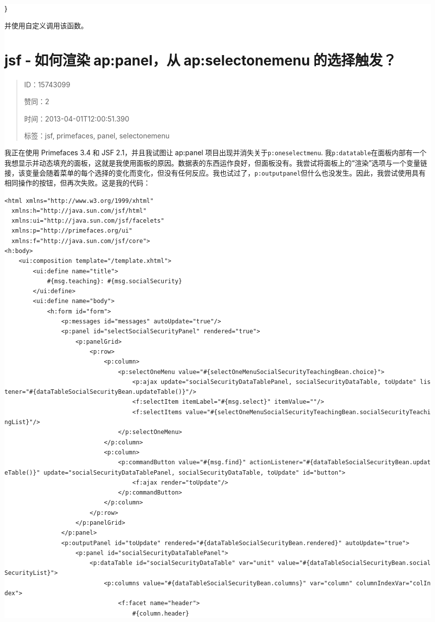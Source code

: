 }

并使用自定义调用该函数。

# jsf - 如何渲染 ap:panel，从 ap:selectonemenu 的选择触发？

> ID：15743099
> 
> 赞同：2
> 
> 时间：2013-04-01T12:00:51.390
> 
> 标签：jsf, primefaces, panel, selectonemenu

我正在使用 Primefaces 3.4 和 JSF 2.1，并且我试图让 ap:panel 项目出现并消失关于`p:oneselectmenu`. 我`p:datatable`在面板内部有一个我想显示并动态填充的面板，这就是我使用面板的原因。数据表的东西运作良好，但面板没有。我尝试将面板上的“渲染”选项与一个变量链接，该变量会随着菜单的每个选择的变化而变化，但没有任何反应。我也试过了，`p:outputpanel`但什么也没发生。因此，我尝试使用具有相同操作的按钮，但再次失败。这是我的代码：

```
<html xmlns="http://www.w3.org/1999/xhtml"
  xmlns:h="http://java.sun.com/jsf/html"
  xmlns:ui="http://java.sun.com/jsf/facelets"
  xmlns:p="http://primefaces.org/ui"
  xmlns:f="http://java.sun.com/jsf/core">
<h:body>
    <ui:composition template="/template.xhtml">
        <ui:define name="title">
            #{msg.teaching}: #{msg.socialSecurity}
        </ui:define>
        <ui:define name="body">
            <h:form id="form">
                <p:messages id="messages" autoUpdate="true"/>                  
                <p:panel id="selectSocialSecurityPanel" rendered="true">
                    <p:panelGrid>
                        <p:row>
                            <p:column>
                                <p:selectOneMenu value="#{selectOneMenuSocialSecurityTeachingBean.choice}">
                                    <p:ajax update="socialSecurityDataTablePanel, socialSecurityDataTable, toUpdate" listener="#{dataTableSocialSecurityBean.updateTable()}"/>
                                    <f:selectItem itemLabel="#{msg.select}" itemValue=""/>
                                    <f:selectItems value="#{selectOneMenuSocialSecurityTeachingBean.socialSecurityTeachingList}"/>
                                </p:selectOneMenu>
                            </p:column>
                            <p:column>
                                <p:commandButton value="#{msg.find}" actionListener="#{dataTableSocialSecurityBean.updateTable()}" update="socialSecurityDataTablePanel, socialSecurityDataTable, toUpdate" id="button">
                                    <f:ajax render="toUpdate"/>
                                </p:commandButton>
                            </p:column>
                        </p:row>
                    </p:panelGrid>
                </p:panel>                    
                <p:outputPanel id="toUpdate" rendered="#{dataTableSocialSecurityBean.rendered}" autoUpdate="true">
                    <p:panel id="socialSecurityDataTablePanel">
                        <p:dataTable id="socialSecurityDataTable" var="unit" value="#{dataTableSocialSecurityBean.socialSecurityList}">                    
                            <p:columns value="#{dataTableSocialSecurityBean.columns}" var="column" columnIndexVar="colIndex">
                                <f:facet name="header">
                                    #{column.header}
```